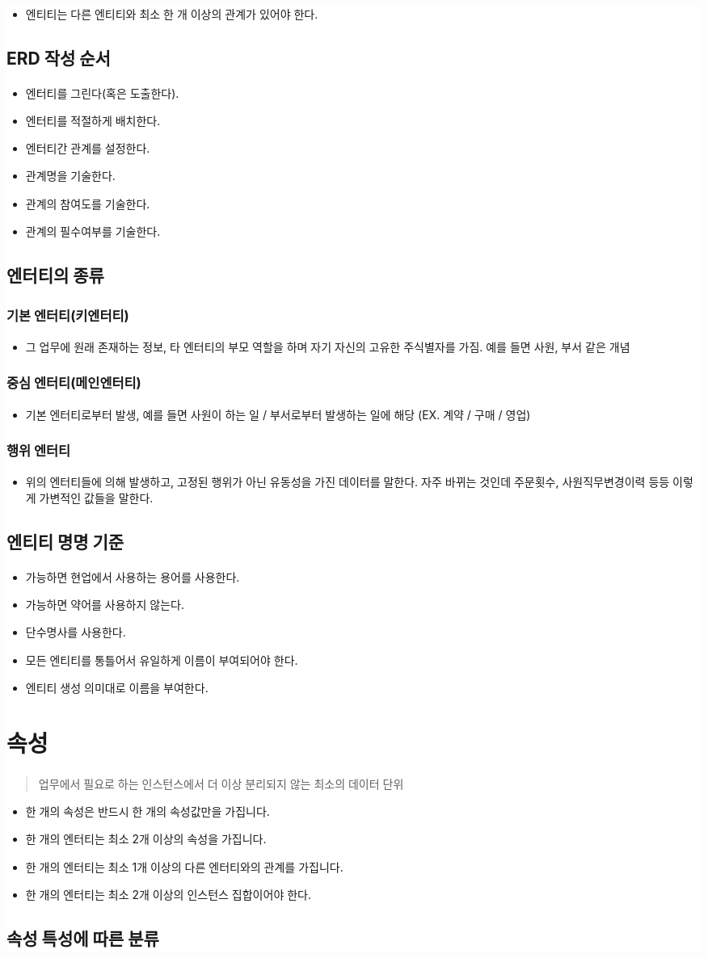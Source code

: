 - 엔티티는 다른 엔티티와 최소 한 개 이상의 관계가 있어야 한다.

## ERD 작성 순서

- 엔터티를 그린다(혹은 도출한다).

- 엔터티를 적절하게 배치한다.

- 엔터티간 관계를 설정한다.

- 관계명을 기술한다.

- 관계의 참여도를 기술한다.

- 관계의 필수여부를 기술한다.


## 엔터티의 종류

### 기본 엔터티(키엔터티) 

- 그 업무에 원래 존재하는 정보, 타 엔터티의 부모 역할을 하며 자기 자신의 고유한 주식별자를 가짐. 예를 들면 사원, 부서 같은 개념

### 중심 엔터티(메인엔터티) 

- 기본 엔터티로부터 발생, 예를 들면 사원이 하는 일 / 부서로부터 발생하는 일에 해당 (EX. 계약 / 구매 / 영업)

### 행위 엔터티 

- 위의 엔터티들에 의해 발생하고, 고정된 행위가 아닌 유동성을 가진 데이터를 말한다. 자주 바뀌는 것인데 주문횟수, 사원직무변경이력 등등 이렇게 가변적인 값들을 말한다.

## 엔티티 명명 기준

- 가능하면 현업에서 사용하는 용어를 사용한다.

- 가능하면 약어를 사용하지 않는다.

- 단수명사를 사용한다.

- 모든 엔티티를 통틀어서 유일하게 이름이 부여되어야 한다.

- 엔티티 생성 의미대로 이름을 부여한다.

# 속성

> 업무에서 필요로 하는 인스턴스에서 더 이상 분리되지 않는 최소의 데이터 단위

- 한 개의 속성은 반드시 한 개의 속성값만을 가집니다. 

- 한 개의 엔터티는 최소 2개 이상의 속성을 가집니다. 

- 한 개의 엔터티는 최소 1개 이상의 다른 엔터티와의 관계를 가집니다. 

- 한 개의 엔터티는 최소 2개 이상의 인스턴스 집합이어야 한다.

## 속성 특성에 따른 분류
